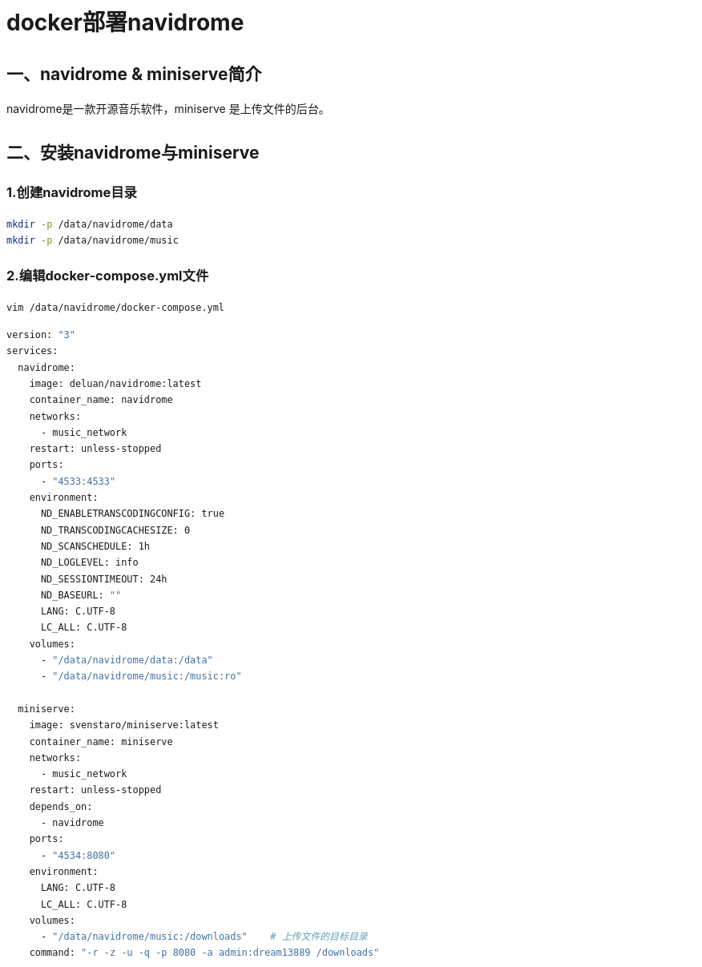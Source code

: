 # docker部署navidrome



## 一、navidrome & miniserve简介

navidrome是一款开源音乐软件，miniserve 是上传文件的后台。



## 二、安装navidrome与miniserve

### 1.创建navidrome目录

```bash
mkdir -p /data/navidrome/data
mkdir -p /data/navidrome/music
```

### 2.编辑docker-compose.yml文件

`vim /data/navidrome/docker-compose.yml`

```bash
version: "3"
services:
  navidrome:
    image: deluan/navidrome:latest
    container_name: navidrome
    networks:
      - music_network
    restart: unless-stopped
    ports:
      - "4533:4533"
    environment:
      ND_ENABLETRANSCODINGCONFIG: true
      ND_TRANSCODINGCACHESIZE: 0
      ND_SCANSCHEDULE: 1h
      ND_LOGLEVEL: info  
      ND_SESSIONTIMEOUT: 24h
      ND_BASEURL: ""
      LANG: C.UTF-8
      LC_ALL: C.UTF-8
    volumes:
      - "/data/navidrome/data:/data"
      - "/data/navidrome/music:/music:ro"

  miniserve:
    image: svenstaro/miniserve:latest
    container_name: miniserve
    networks:
      - music_network
    restart: unless-stopped
    depends_on:
      - navidrome
    ports:
      - "4534:8080"
    environment:
      LANG: C.UTF-8
      LC_ALL: C.UTF-8
    volumes:
      - "/data/navidrome/music:/downloads"    # 上传文件的目标目录
    command: "-r -z -u -q -p 8080 -a admin:dream13889 /downloads"

```